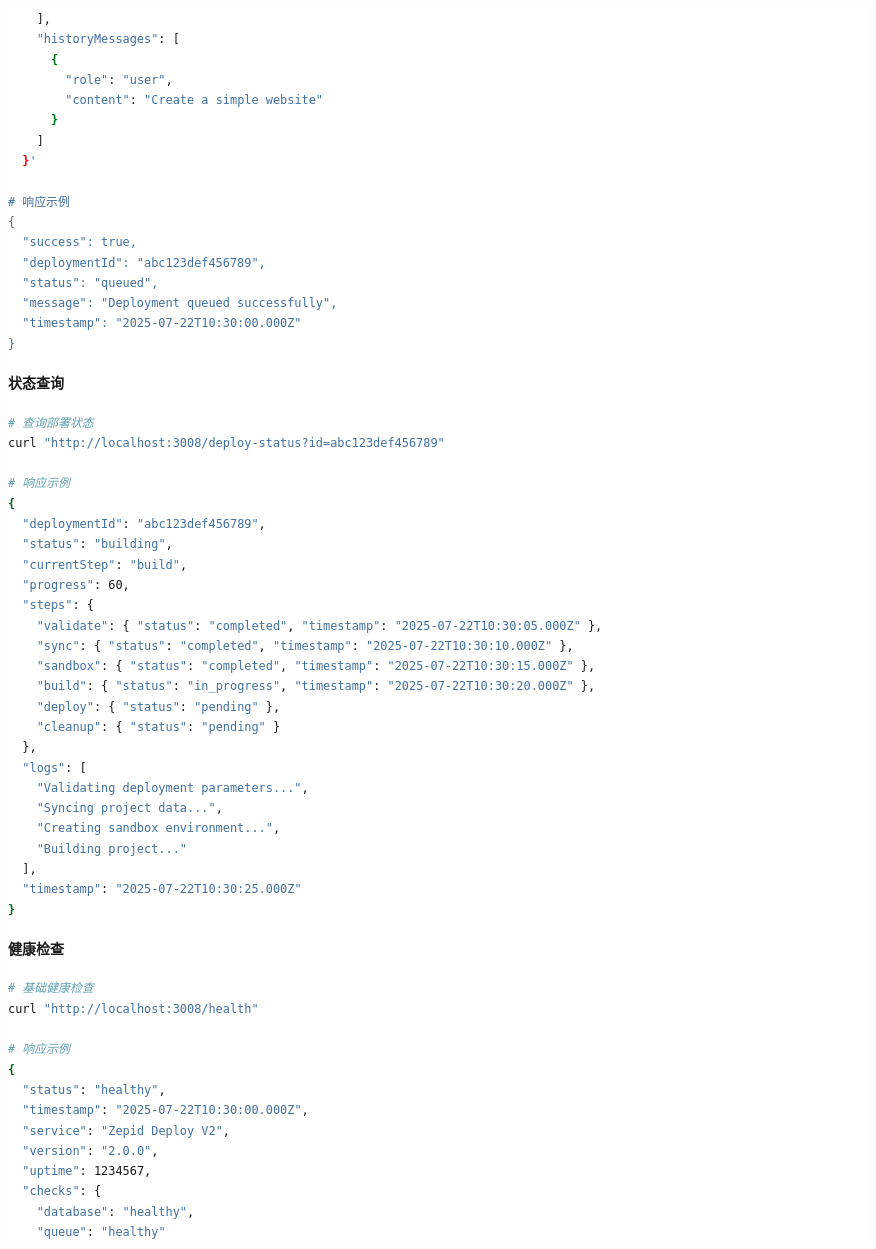 ```bash
    ],
    "historyMessages": [
      {
        "role": "user",
        "content": "Create a simple website"
      }
    ]
  }'

# 响应示例
{
  "success": true,
  "deploymentId": "abc123def456789",
  "status": "queued",
  "message": "Deployment queued successfully",
  "timestamp": "2025-07-22T10:30:00.000Z"
}
```

#### 状态查询

```bash
# 查询部署状态
curl "http://localhost:3008/deploy-status?id=abc123def456789"

# 响应示例
{
  "deploymentId": "abc123def456789",
  "status": "building",
  "currentStep": "build",
  "progress": 60,
  "steps": {
    "validate": { "status": "completed", "timestamp": "2025-07-22T10:30:05.000Z" },
    "sync": { "status": "completed", "timestamp": "2025-07-22T10:30:10.000Z" },
    "sandbox": { "status": "completed", "timestamp": "2025-07-22T10:30:15.000Z" },
    "build": { "status": "in_progress", "timestamp": "2025-07-22T10:30:20.000Z" },
    "deploy": { "status": "pending" },
    "cleanup": { "status": "pending" }
  },
  "logs": [
    "Validating deployment parameters...",
    "Syncing project data...",
    "Creating sandbox environment...",
    "Building project..."
  ],
  "timestamp": "2025-07-22T10:30:25.000Z"
}
```

#### 健康检查

```bash
# 基础健康检查
curl "http://localhost:3008/health"

# 响应示例
{
  "status": "healthy",
  "timestamp": "2025-07-22T10:30:00.000Z",
  "service": "Zepid Deploy V2",
  "version": "2.0.0",
  "uptime": 1234567,
  "checks": {
    "database": "healthy",
    "queue": "healthy"
```